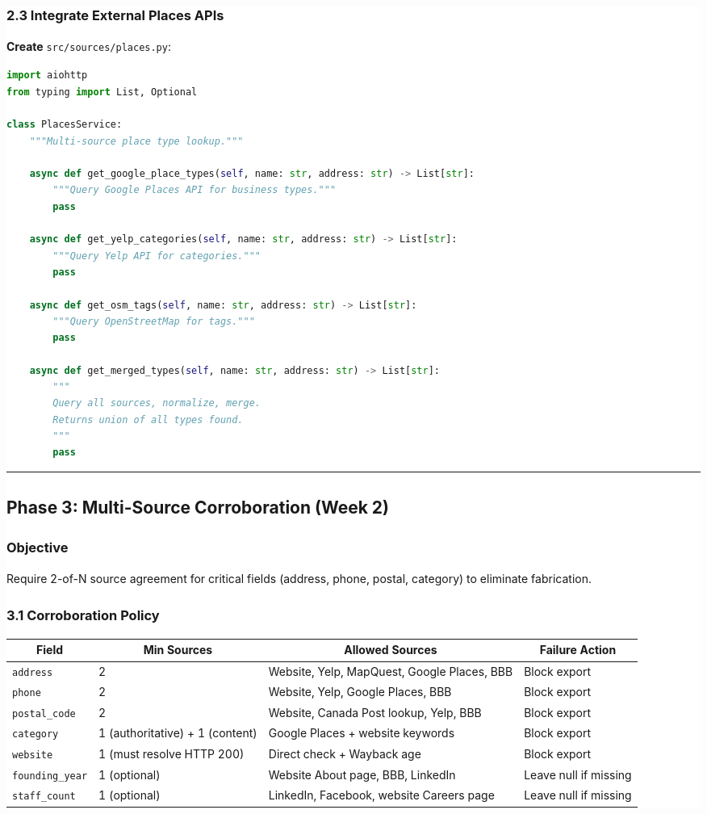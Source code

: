 ### 2.3 Integrate External Places APIs

**Create** `src/sources/places.py`:

```python
import aiohttp
from typing import List, Optional

class PlacesService:
    """Multi-source place type lookup."""

    async def get_google_place_types(self, name: str, address: str) -> List[str]:
        """Query Google Places API for business types."""
        pass

    async def get_yelp_categories(self, name: str, address: str) -> List[str]:
        """Query Yelp API for categories."""
        pass

    async def get_osm_tags(self, name: str, address: str) -> List[str]:
        """Query OpenStreetMap for tags."""
        pass

    async def get_merged_types(self, name: str, address: str) -> List[str]:
        """
        Query all sources, normalize, merge.
        Returns union of all types found.
        """
        pass
```

---

## Phase 3: Multi-Source Corroboration (Week 2)

### Objective
Require 2-of-N source agreement for critical fields (address, phone, postal, category) to eliminate fabrication.

### 3.1 Corroboration Policy

| Field | Min Sources | Allowed Sources | Failure Action |
|-------|-------------|-----------------|----------------|
| `address` | 2 | Website, Yelp, MapQuest, Google Places, BBB | Block export |
| `phone` | 2 | Website, Yelp, Google Places, BBB | Block export |
| `postal_code` | 2 | Website, Canada Post lookup, Yelp, BBB | Block export |
| `category` | 1 (authoritative) + 1 (content) | Google Places + website keywords | Block export |
| `website` | 1 (must resolve HTTP 200) | Direct check + Wayback age | Block export |
| `founding_year` | 1 (optional) | Website About page, BBB, LinkedIn | Leave null if missing |
| `staff_count` | 1 (optional) | LinkedIn, Facebook, website Careers page | Leave null if missing |
